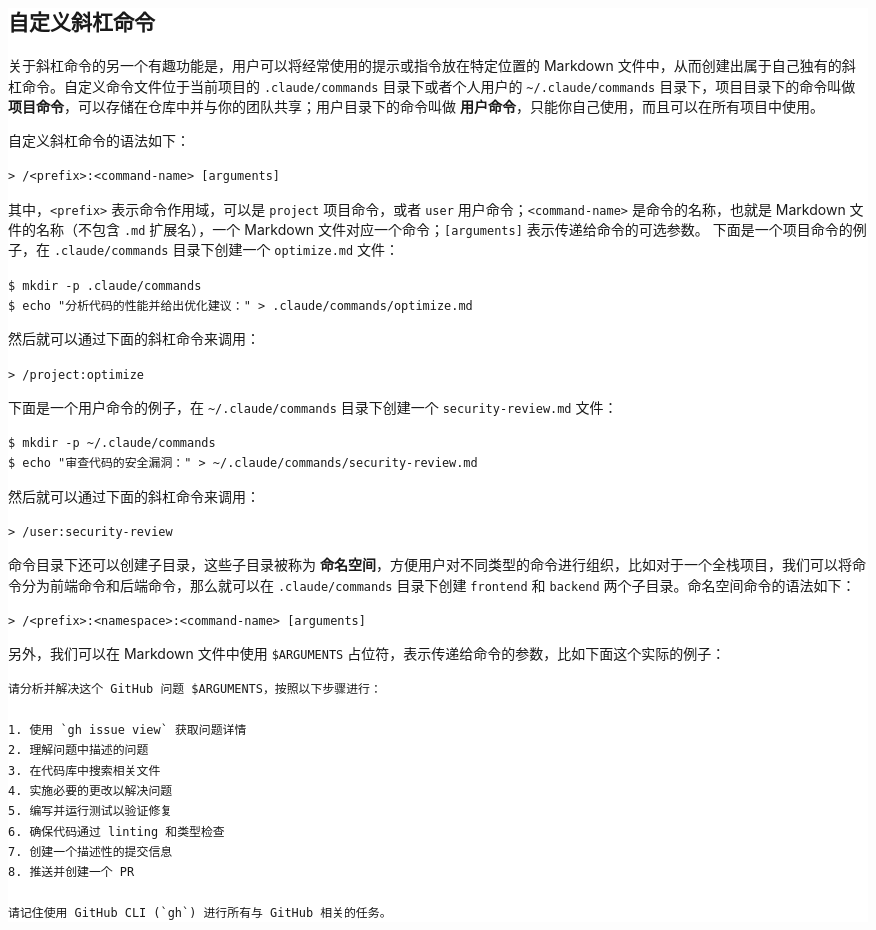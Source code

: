 ## 自定义斜杠命令

关于斜杠命令的另一个有趣功能是，用户可以将经常使用的提示或指令放在特定位置的 Markdown 文件中，从而创建出属于自己独有的斜杠命令。自定义命令文件位于当前项目的 `.claude/commands` 目录下或者个人用户的 `~/.claude/commands` 目录下，项目目录下的命令叫做 **项目命令**，可以存储在仓库中并与你的团队共享；用户目录下的命令叫做 **用户命令**，只能你自己使用，而且可以在所有项目中使用。

自定义斜杠命令的语法如下：

```
> /<prefix>:<command-name> [arguments]
```

其中，`<prefix>` 表示命令作用域，可以是 `project` 项目命令，或者 `user` 用户命令；`<command-name>` 是命令的名称，也就是 Markdown 文件的名称（不包含 `.md` 扩展名），一个 Markdown 文件对应一个命令；`[arguments]` 表示传递给命令的可选参数。
​
下面是一个项目命令的例子，在 `.claude/commands` 目录下创建一个 `optimize.md` 文件：

```
$ mkdir -p .claude/commands
$ echo "分析代码的性能并给出优化建议：" > .claude/commands/optimize.md
```

然后就可以通过下面的斜杠命令来调用：

```
> /project:optimize
```

下面是一个用户命令的例子，在 `~/.claude/commands` 目录下创建一个 `security-review.md` 文件：

```
$ mkdir -p ~/.claude/commands
$ echo "审查代码的安全漏洞：" > ~/.claude/commands/security-review.md
```

然后就可以通过下面的斜杠命令来调用：

```
> /user:security-review
```

命令目录下还可以创建子目录，这些子目录被称为 **命名空间**，方便用户对不同类型的命令进行组织，比如对于一个全栈项目，我们可以将命令分为前端命令和后端命令，那么就可以在 `.claude/commands` 目录下创建 `frontend` 和 `backend` 两个子目录。命名空间命令的语法如下：

```
> /<prefix>:<namespace>:<command-name> [arguments]
```

另外，我们可以在 Markdown 文件中使用 `$ARGUMENTS` 占位符，表示传递给命令的参数，比如下面这个实际的例子：

```
请分析并解决这个 GitHub 问题 $ARGUMENTS，按照以下步骤进行：

1. 使用 `gh issue view` 获取问题详情
2. 理解问题中描述的问题
3. 在代码库中搜索相关文件
4. 实施必要的更改以解决问题
5. 编写并运行测试以验证修复
6. 确保代码通过 linting 和类型检查
7. 创建一个描述性的提交信息
8. 推送并创建一个 PR

请记住使用 GitHub CLI (`gh`) 进行所有与 GitHub 相关的任务。
```
